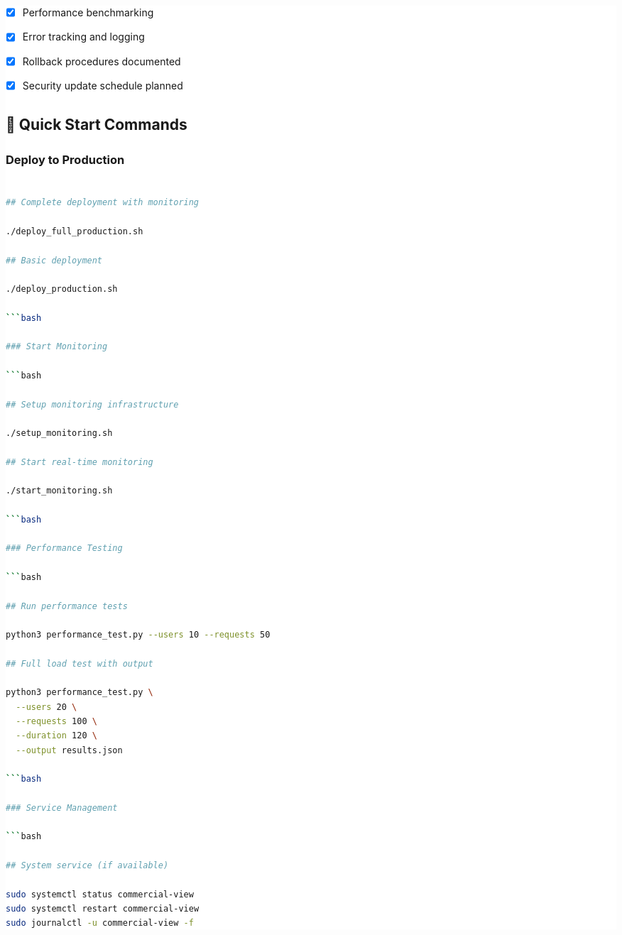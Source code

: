 - [x] Performance benchmarking

- [x] Error tracking and logging

- [x] Rollback procedures documented

- [x] Security update schedule planned

## 🚀 Quick Start Commands

### Deploy to Production

```bash

## Complete deployment with monitoring

./deploy_full_production.sh

## Basic deployment

./deploy_production.sh

```bash

### Start Monitoring

```bash

## Setup monitoring infrastructure

./setup_monitoring.sh

## Start real-time monitoring

./start_monitoring.sh

```bash

### Performance Testing

```bash

## Run performance tests

python3 performance_test.py --users 10 --requests 50

## Full load test with output

python3 performance_test.py \
  --users 20 \
  --requests 100 \
  --duration 120 \
  --output results.json

```bash

### Service Management

```bash

## System service (if available)

sudo systemctl status commercial-view
sudo systemctl restart commercial-view
sudo journalctl -u commercial-view -f

```